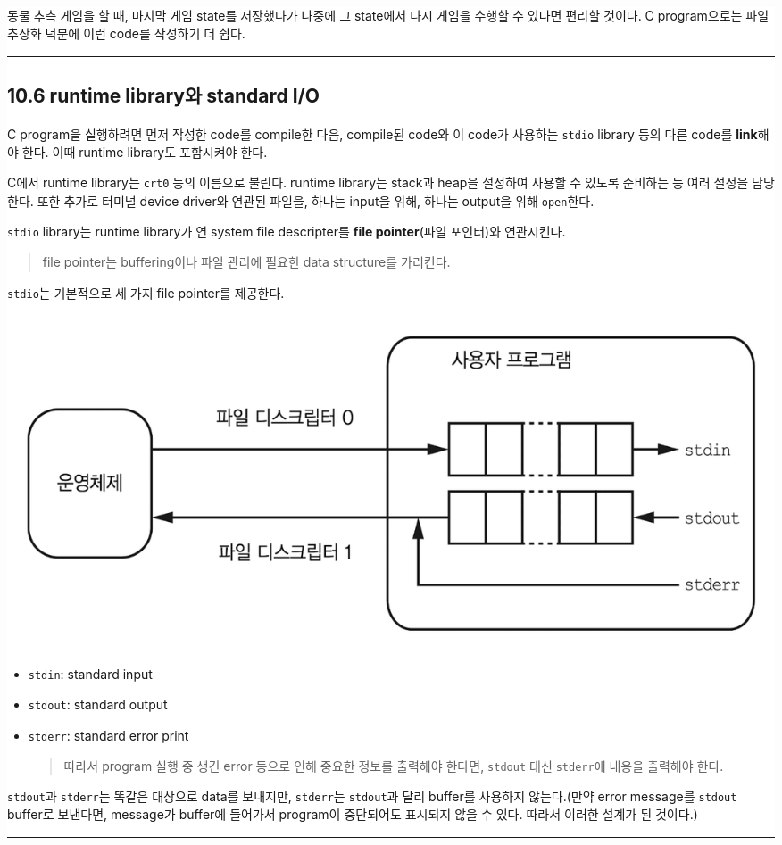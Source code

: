 동물 추측 게임을 할 때, 마지막 게임 state를 저장했다가 나중에 그 state에서 다시 게임을 수행할 수 있다면 편리할 것이다. C program으로는 파일 추상화 덕분에 이런 code를 작성하기 더 쉽다.

---

## 10.6 runtime library와 standard I/O

C program을 실행하려면 먼저 작성한 code를 compile한 다음, compile된 code와 이 code가 사용하는 `stdio` library 등의 다른 code를 **link**해야 한다. 이때 runtime library도 포함시켜야 한다.

C에서 runtime library는 `crt0` 등의 이름으로 불린다. runtime library는 stack과 heap을 설정하여 사용할 수 있도록 준비하는 등 여러 설정을 담당한다. 또한 추가로 터미널 device driver와 연관된 파일을, 하나는 input을 위해, 하나는 output을 위해 `open`한다.

`stdio` library는 runtime library가 연 system file descripter를 **file pointer**(파일 포인터)와 연관시킨다. 

> file pointer는 buffering이나 파일 관리에 필요한 data structure를 가리킨다.

`stdio`는 기본적으로 세 가지 file pointer를 제공한다. 

![stdin, stdout, stderr](images/stdio_pointers.png)

- `stdin`: standard input

- `stdout`: standard output

- `stderr`: standard error print

  > 따라서 program 실행 중 생긴 error 등으로 인해 중요한 정보를 출력해야 한다면, `stdout` 대신 `stderr`에 내용을 출력해야 한다.

`stdout`과 `stderr`는 똑같은 대상으로 data를 보내지만, `stderr`는 `stdout`과 달리 buffer를 사용하지 않는다.(만약 error message를 `stdout` buffer로 보낸다면, message가 buffer에 들어가서 program이 중단되어도 표시되지 않을 수 있다. 따라서 이러한 설계가 된 것이다.)

---

